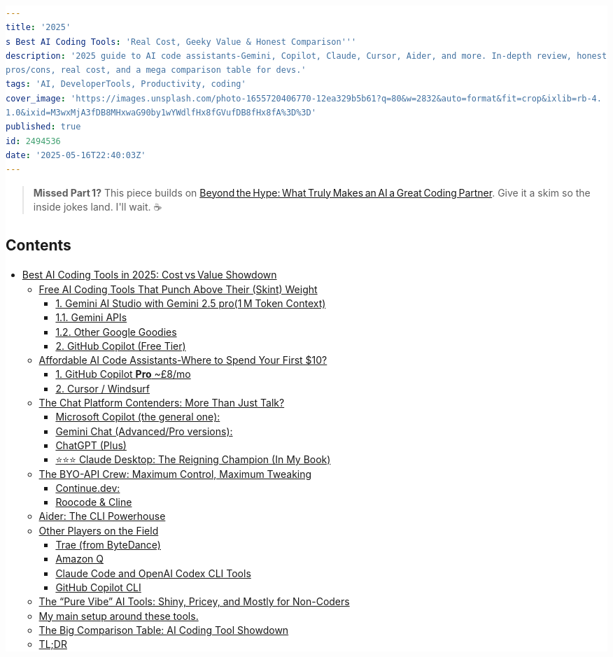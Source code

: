 ```yaml
---
title: '2025'
s Best AI Coding Tools: 'Real Cost, Geeky Value & Honest Comparison'''
description: '2025 guide to AI code assistants-Gemini, Copilot, Claude, Cursor, Aider, and more. In-depth review, honest pros/cons, real cost, and a mega comparison table for devs.'
tags: 'AI, DeveloperTools, Productivity, coding'
cover_image: 'https://images.unsplash.com/photo-1655720406770-12ea329b5b61?q=80&w=2832&auto=format&fit=crop&ixlib=rb-4.1.0&ixid=M3wxMjA3fDB8MHxwaG90by1wYWdlfHx8fGVufDB8fHx8fA%3D%3D'
published: true
id: 2494536
date: '2025-05-16T22:40:03Z'
---
```



> **Missed Part 1?** This piece builds on [Beyond the Hype: What Truly Makes an AI a Great Coding Partner](https://dev.to/stevengonsalvez/beyond-the-hype-what-truly-makes-an-ai-a-great-coding-partner-2i7c). Give it a skim so the inside jokes land. I'll wait. ☕  


## Contents

- [Best AI Coding Tools in 2025: Cost vs Value Showdown](#best-ai-coding-tools-in-2025-costvsvalue-showdown)
    - [Free AI Coding Tools That Punch Above Their (Skint) Weight](#free-ai-coding-tools-that-punch-above-their-skint-weight)
        - [1. Gemini AI Studio with Gemini 2.5 pro(1 M Token Context)](#1-geminiai-studio-with-gemini-25-pro1m-token-context)
        - [1.1. Gemini APIs](#11-gemini-apis)
        - [1.2. Other Google Goodies](#12-other-google-goodies)
        - [2. GitHub Copilot (Free Tier)](#2-github-copilot-free-tier)
    - [Affordable AI Code Assistants-Where to Spend Your First $10?](#affordable-ai-code-assistants-where-to-spend-your-first-10)
        - [1. GitHub Copilot **Pro** ~£8/mo](#1-github-copilotpro~8mo)
        - [2. Cursor / Windsurf](#2-cursor--windsurf)
    - [The Chat Platform Contenders: More Than Just Talk?](#the-chat-platform-contenders-more-than-just-talk)
        - [Microsoft Copilot (the general one):](#microsoft-copilot-the-general-one)
        - [Gemini Chat (Advanced/Pro versions):](#gemini-chat-advancedpro-versions)
        - [ChatGPT (Plus)](#chatgpt-plus)
        - [⭐⭐⭐ Claude Desktop: The Reigning Champion (In My Book)](#claudedesktop-the-reigning-champion-in-my-book)
    - [The BYO-API Crew: Maximum Control, Maximum Tweaking](#the-byo-api-crew-maximum-control-maximum-tweaking)
        - [Continue.dev:](#continuedev)
        - [Roocode & Cline](#roocode--cline)
    - [Aider: The CLI Powerhouse](#aider-the-cli-powerhouse)
    - [Other Players on the Field](#other-players-on-the-field)
        - [Trae (from ByteDance)](#trae-from-bytedance)
        - [Amazon Q](#amazon-q)
        - [Claude Code and OpenAI Codex CLI Tools](#claude-code-and-openai-codex-cli-tools)
        - [GitHub Copilot CLI](#github-copilot-cli)
    - [The “Pure Vibe” AI Tools: Shiny, Pricey, and Mostly for Non-Coders](#the-pure-vibe-ai-tools-shiny-pricey-and-mostly-for-non-coders)
    - [My main setup around these tools.](#my-main-setup-around-these-tools)
    - [The Big Comparison Table: AI Coding Tool Showdown](#the-big-comparison-table-ai-coding-tool-showdown)
    - [TL;DR](#tldr)

